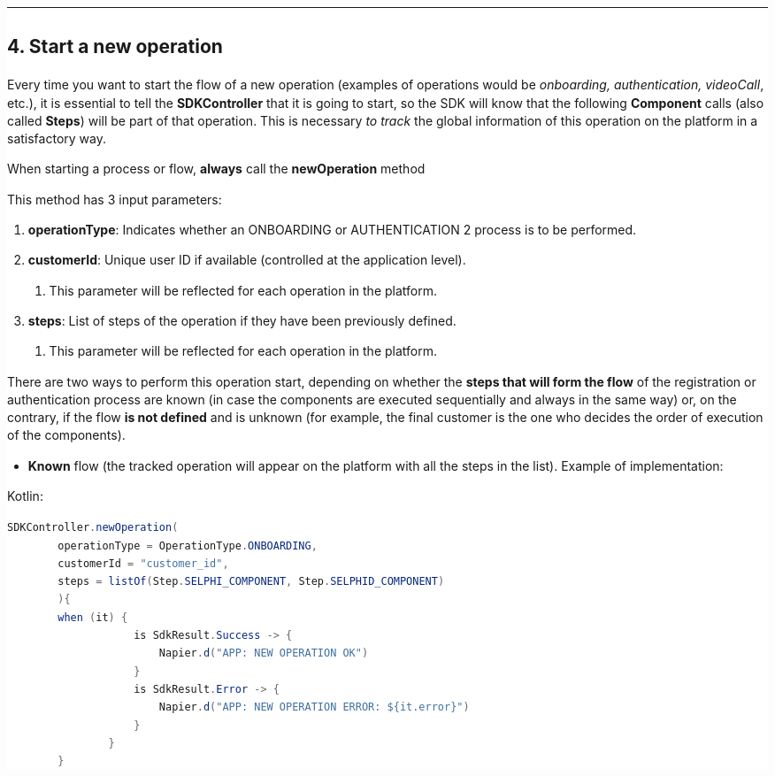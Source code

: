 ------------------------------------------------------------------------

## 4. Start a new operation

Every time you want to start the flow of a new operation (examples of
operations would be *onboarding, authentication, videoCall*, etc.), it
is essential to tell the **SDKController** that it is going to start, so
the SDK will know that the following **Component** calls (also called
**Steps**) will be part of that operation. This is necessary *to track*
the global information of this operation on the platform in a
satisfactory way.

When starting a process or flow, **always** call the **newOperation**
method

This method has 3 input parameters:

1.  **operationType**: Indicates whether an ONBOARDING or AUTHENTICATION
    2 process is to be performed.

2.  **customerId**: Unique user ID if available (controlled at the
    application level).

    1.  This parameter will be reflected for each operation in the
        platform.

3.  **steps**: List of steps of the operation if they have been
    previously defined.

    1.  This parameter will be reflected for each operation in the
        platform.

There are two ways to perform this operation start, depending on whether
the **steps that will form the flow** of the registration or
authentication process are known (in case the components are executed
sequentially and always in the same way) or, on the contrary, if the
flow **is not defined** and is unknown (for example, the final customer
is the one who decides the order of execution of the components).

-   **Known** flow (the tracked operation will appear on the platform
    with all the steps in the list). Example of implementation:

Kotlin:

``` java
SDKController.newOperation(
        operationType = OperationType.ONBOARDING,        
        customerId = "customer_id",
        steps = listOf(Step.SELPHI_COMPONENT, Step.SELPHID_COMPONENT)    
        ){
        when (it) {
                    is SdkResult.Success -> {
                        Napier.d("APP: NEW OPERATION OK")
                    }
                    is SdkResult.Error -> {
                        Napier.d("APP: NEW OPERATION ERROR: ${it.error}")
                    }
                }
        }
```
